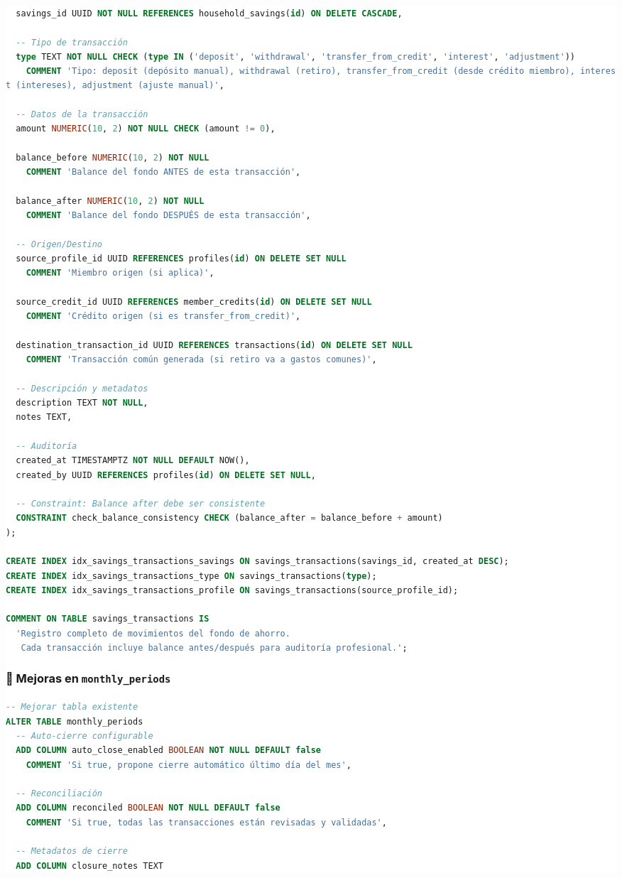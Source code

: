 ```sql
  savings_id UUID NOT NULL REFERENCES household_savings(id) ON DELETE CASCADE,
  
  -- Tipo de transacción
  type TEXT NOT NULL CHECK (type IN ('deposit', 'withdrawal', 'transfer_from_credit', 'interest', 'adjustment'))
    COMMENT 'Tipo: deposit (depósito manual), withdrawal (retiro), transfer_from_credit (desde crédito miembro), interest (intereses), adjustment (ajuste manual)',
  
  -- Datos de la transacción
  amount NUMERIC(10, 2) NOT NULL CHECK (amount != 0),
  
  balance_before NUMERIC(10, 2) NOT NULL
    COMMENT 'Balance del fondo ANTES de esta transacción',
  
  balance_after NUMERIC(10, 2) NOT NULL
    COMMENT 'Balance del fondo DESPUÉS de esta transacción',
  
  -- Origen/Destino
  source_profile_id UUID REFERENCES profiles(id) ON DELETE SET NULL
    COMMENT 'Miembro origen (si aplica)',
  
  source_credit_id UUID REFERENCES member_credits(id) ON DELETE SET NULL
    COMMENT 'Crédito origen (si es transfer_from_credit)',
  
  destination_transaction_id UUID REFERENCES transactions(id) ON DELETE SET NULL
    COMMENT 'Transacción común generada (si retiro va a gastos comunes)',
  
  -- Descripción y metadatos
  description TEXT NOT NULL,
  notes TEXT,
  
  -- Auditoría
  created_at TIMESTAMPTZ NOT NULL DEFAULT NOW(),
  created_by UUID REFERENCES profiles(id) ON DELETE SET NULL,
  
  -- Constraint: Balance after debe ser consistente
  CONSTRAINT check_balance_consistency CHECK (balance_after = balance_before + amount)
);

CREATE INDEX idx_savings_transactions_savings ON savings_transactions(savings_id, created_at DESC);
CREATE INDEX idx_savings_transactions_type ON savings_transactions(type);
CREATE INDEX idx_savings_transactions_profile ON savings_transactions(source_profile_id);

COMMENT ON TABLE savings_transactions IS 
  'Registro completo de movimientos del fondo de ahorro.
   Cada transacción incluye balance antes/después para auditoría profesional.';
```

### 🔄 Mejoras en `monthly_periods`

```sql
-- Mejorar tabla existente
ALTER TABLE monthly_periods
  -- Auto-cierre configurable
  ADD COLUMN auto_close_enabled BOOLEAN NOT NULL DEFAULT false
    COMMENT 'Si true, propone cierre automático último día del mes',
  
  -- Reconciliación
  ADD COLUMN reconciled BOOLEAN NOT NULL DEFAULT false
    COMMENT 'Si true, todas las transacciones están revisadas y validadas',
  
  -- Metadatos de cierre
  ADD COLUMN closure_notes TEXT
```